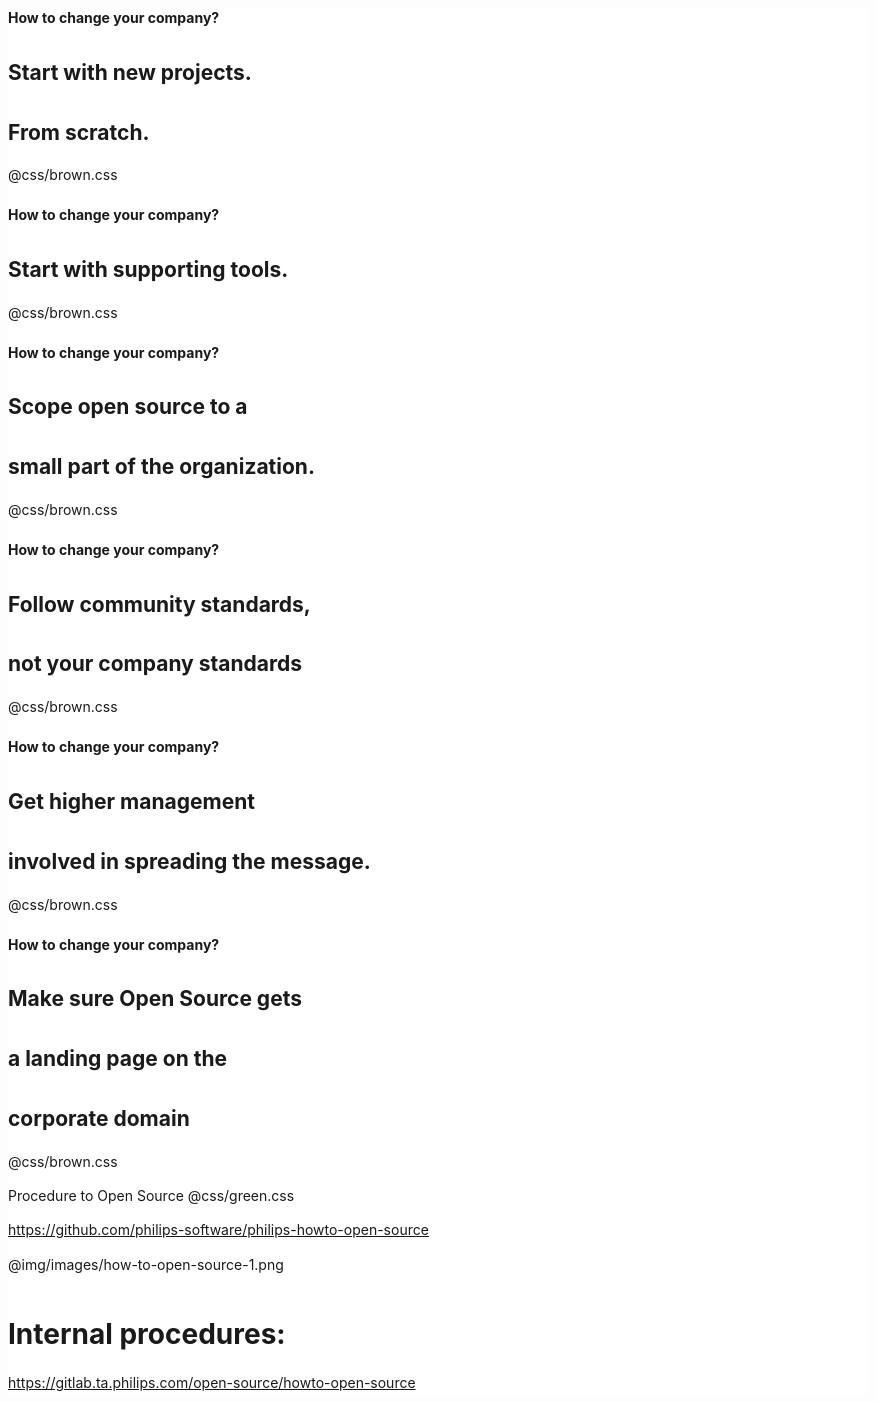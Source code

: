 #### How to change your company?
## Start with new projects. 
## From scratch.
@css/brown.css

#### How to change your company?
## Start with supporting tools.
@css/brown.css

#### How to change your company?
## Scope open source to a
## small part of the organization.
@css/brown.css

#### How to change your company?
## Follow community standards, 
## not your company standards 
@css/brown.css

#### How to change your company?
## Get higher management 
## involved in spreading the message.
@css/brown.css

#### How to change your company?
## Make sure Open Source gets
## a landing page on the 
## corporate domain
@css/brown.css

Procedure to 
Open Source
@css/green.css

https://github.com/philips-software/philips-howto-open-source

@img/images/how-to-open-source-1.png

# Internal procedures:
https://gitlab.ta.philips.com/open-source/howto-open-source
